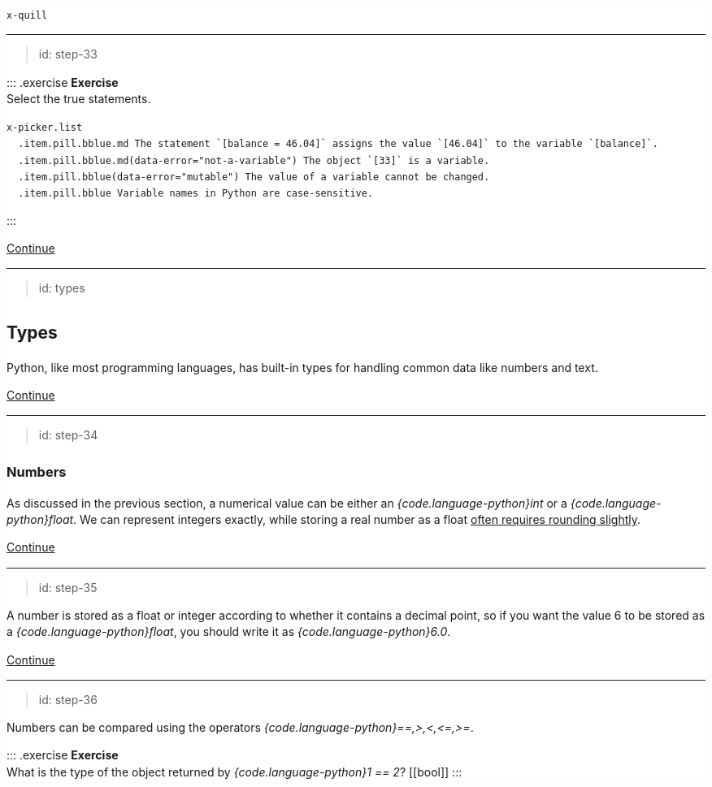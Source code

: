 
    x-quill

---
> id: step-33

::: .exercise
**Exercise**  
Select the true statements.

    x-picker.list
      .item.pill.bblue.md The statement `[balance = 46.04]` assigns the value `[46.04]` to the variable `[balance]`. 
      .item.pill.bblue.md(data-error="not-a-variable") The object `[33]` is a variable. 
      .item.pill.bblue(data-error="mutable") The value of a variable cannot be changed. 
      .item.pill.bblue Variable names in Python are case-sensitive.
:::

[Continue](btn:next)

---

> id: types
## Types

Python, like most programming languages, has built-in types for handling common data like numbers and text.

[Continue](btn:next)

---
> id: step-34

### Numbers

As discussed in the previous section, a numerical value can be either an _{code.language-python}int_ or a _{code.language-python}float_. We can represent integers exactly, while storing a real number as a float [often requires rounding slightly](gloss:rounding).

[Continue](btn:next)

---
> id: step-35

A number is stored as a float or integer according to whether it contains a decimal point, so if you want the value 6 to be stored as a _{code.language-python}float_, you should write it as _{code.language-python}6.0_. 

[Continue](btn:next)

---
> id: step-36

Numbers can be compared using the operators _{code.language-python}==,>,<,<=,>=_. 

::: .exercise
**Exercise**  
What is the type of the object returned by _{code.language-python}1 == 2_? [[bool]]
:::
